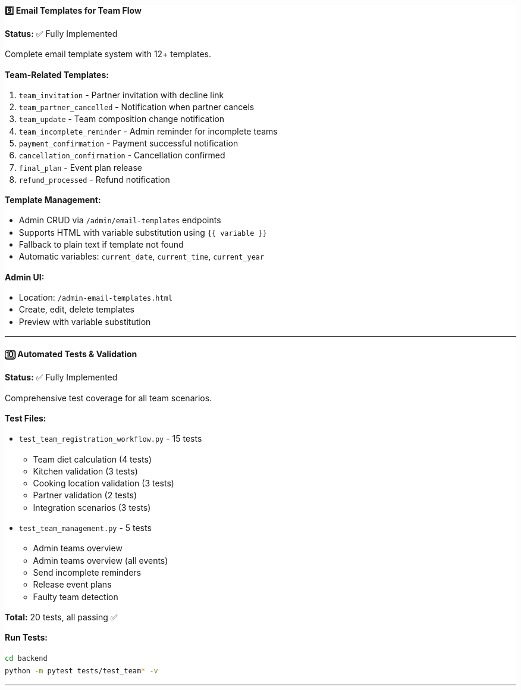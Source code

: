 
#### 9️⃣ Email Templates for Team Flow
**Status:** ✅ Fully Implemented

Complete email template system with 12+ templates.

**Team-Related Templates:**
1. `team_invitation` - Partner invitation with decline link
2. `team_partner_cancelled` - Notification when partner cancels
3. `team_update` - Team composition change notification
4. `team_incomplete_reminder` - Admin reminder for incomplete teams
5. `payment_confirmation` - Payment successful notification
6. `cancellation_confirmation` - Cancellation confirmed
7. `final_plan` - Event plan release
8. `refund_processed` - Refund notification

**Template Management:**
- Admin CRUD via `/admin/email-templates` endpoints
- Supports HTML with variable substitution using `{{ variable }}`
- Fallback to plain text if template not found
- Automatic variables: `current_date`, `current_time`, `current_year`

**Admin UI:**
- Location: `/admin-email-templates.html`
- Create, edit, delete templates
- Preview with variable substitution

---

#### 🔟 Automated Tests & Validation
**Status:** ✅ Fully Implemented

Comprehensive test coverage for all team scenarios.

**Test Files:**
- `test_team_registration_workflow.py` - 15 tests
  - Team diet calculation (4 tests)
  - Kitchen validation (3 tests)
  - Cooking location validation (3 tests)
  - Partner validation (2 tests)
  - Integration scenarios (3 tests)

- `test_team_management.py` - 5 tests
  - Admin teams overview
  - Admin teams overview (all events)
  - Send incomplete reminders
  - Release event plans
  - Faulty team detection

**Total:** 20 tests, all passing ✅

**Run Tests:**
```bash
cd backend
python -m pytest tests/test_team* -v
```

---